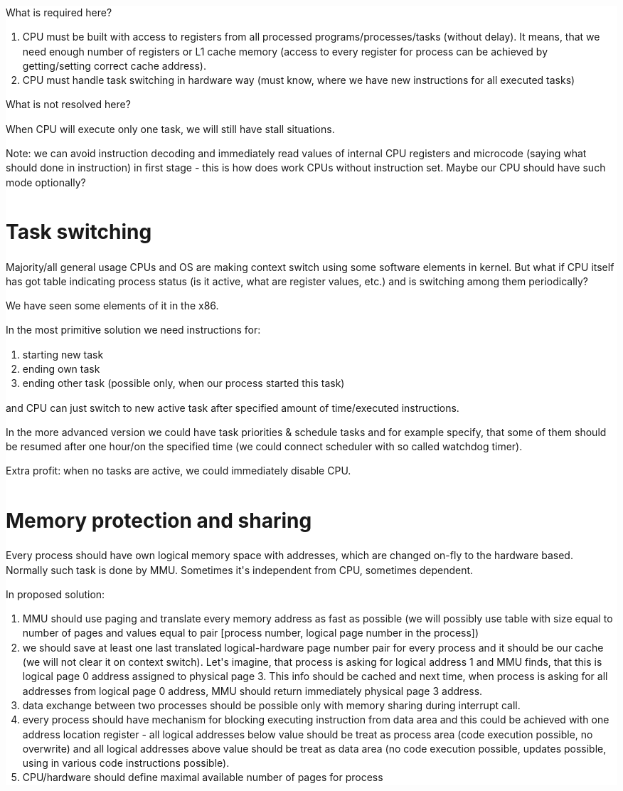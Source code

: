 What is required here?

1. CPU must be built with access to registers from all processed programs/processes/tasks (without delay). It means, that we need enough number of registers or L1 cache memory (access to every register for process can be achieved by getting/setting correct cache address).
2. CPU must handle task switching in hardware way (must know, where we have new instructions for all executed tasks)

What is not resolved here?

When CPU will execute only one task, we will still have stall situations.

Note: we can avoid instruction decoding and immediately read values of internal CPU registers and microcode (saying what should done in instruction) in first stage - this is how does work CPUs without instruction set. Maybe our CPU should have such mode optionally?

# Task switching

Majority/all general usage CPUs and OS are making context switch using some software elements in kernel. But what if CPU itself has got table indicating process status (is it active, what are register values, etc.) and is switching among them periodically?

We have seen some elements of it in the x86.

In the most primitive solution we need instructions for:

1. starting new task
2. ending own task
3. ending other task (possible only, when our process started this task)

and CPU can just switch to new active task after specified amount of time/executed instructions.

In the more advanced version we could have task priorities & schedule tasks and for example specify, that some of them should be resumed after one hour/on the specified time (we could connect scheduler with so called watchdog timer).

Extra profit: when no tasks are active, we could immediately disable CPU.

# Memory protection and sharing

Every process should have own logical memory space with addresses, which are changed on-fly to the hardware based. Normally such task is done by MMU. Sometimes it's independent from CPU, sometimes dependent.

In proposed solution:

1. MMU should use paging and translate every memory address as fast as possible (we will possibly use table with size equal to number of pages and values equal to pair [process number, logical page number in the process])
2. we should save at least one last translated logical-hardware page number pair for every process and it should be our cache (we will not clear it on context switch). Let's imagine, that process is asking for logical address 1 and MMU finds, that this is logical page 0 address assigned to physical page 3. This info should be cached and next time, when process is asking for all addresses from logical page 0 address, MMU should return immediately physical page 3 address.
3. data exchange between two processes should be possible only with memory sharing during interrupt call.
4. every process should have mechanism for blocking executing instruction from data area and this could be achieved with one address location register - all logical addresses below value should be treat as process area (code execution possible, no overwrite) and all logical addresses above value should be treat as data area (no code execution possible, updates possible, using in various code instructions possible).
5. CPU/hardware should define maximal available number of pages for process
